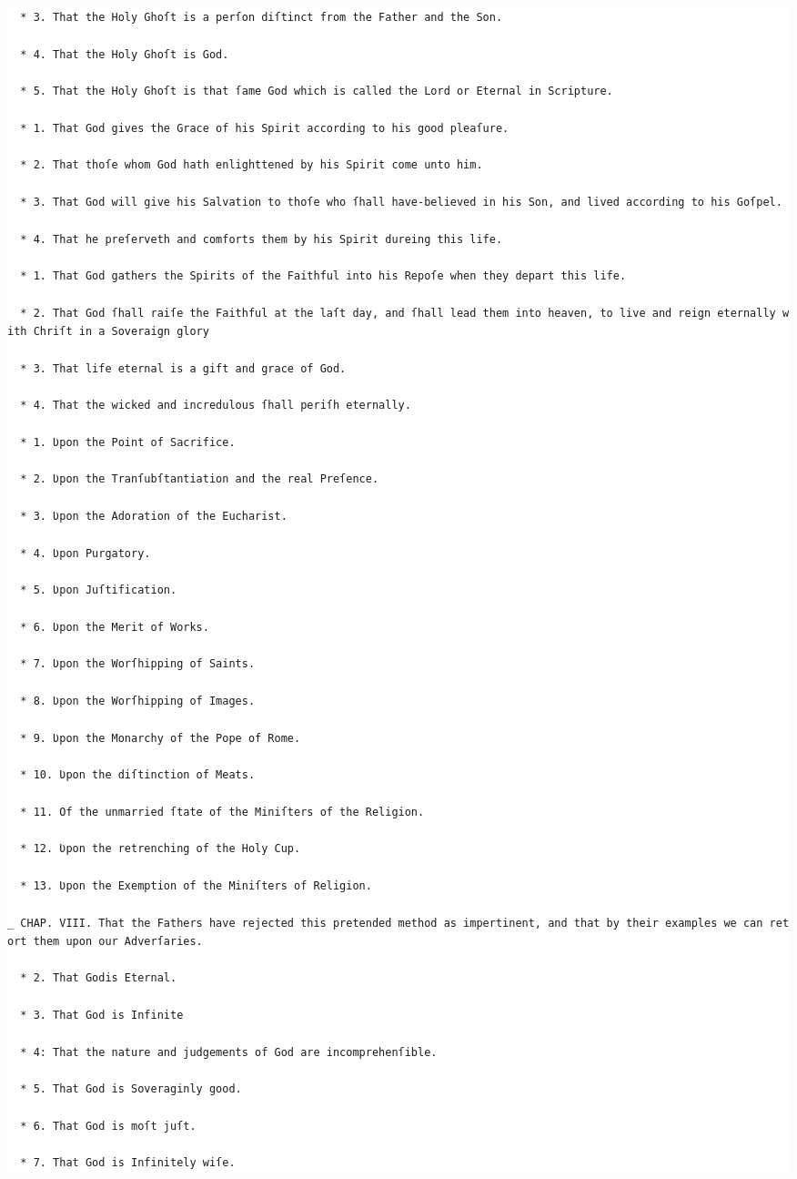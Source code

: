       * 3. That the Holy Ghoſt is a perſon diſtinct from the Father and the Son.

      * 4. That the Holy Ghoſt is God.

      * 5. That the Holy Ghoſt is that ſame God which is called the Lord or Eternal in Scripture.

      * 1. That God gives the Grace of his Spirit according to his good pleaſure.

      * 2. That thoſe whom God hath enlighttened by his Spirit come unto him.

      * 3. That God will give his Salvation to thoſe who ſhall have-believed in his Son, and lived according to his Goſpel.

      * 4. That he preſerveth and comforts them by his Spirit dureing this life.

      * 1. That God gathers the Spirits of the Faithful into his Repoſe when they depart this life.

      * 2. That God ſhall raiſe the Faithful at the laſt day, and ſhall lead them into heaven, to live and reign eternally with Chriſt in a Soveraign glory

      * 3. That life eternal is a gift and grace of God.

      * 4. That the wicked and incredulous ſhall periſh eternally.

      * 1. Ʋpon the Point of Sacrifice.

      * 2. Ʋpon the Tranſubſtantiation and the real Preſence.

      * 3. Ʋpon the Adoration of the Eucharist.

      * 4. Ʋpon Purgatory.

      * 5. Ʋpon Juſtification.

      * 6. Ʋpon the Merit of Works.

      * 7. Ʋpon the Worſhipping of Saints.

      * 8. Ʋpon the Worſhipping of Images.

      * 9. Ʋpon the Monarchy of the Pope of Rome.

      * 10. Ʋpon the diſtinction of Meats.

      * 11. Of the unmarried ſtate of the Miniſters of the Religion.

      * 12. Ʋpon the retrenching of the Holy Cup.

      * 13. Ʋpon the Exemption of the Miniſters of Religion.

    _ CHAP. VIII. That the Fathers have rejected this pretended method as impertinent, and that by their examples we can retort them upon our Adverſaries.

      * 2. That Godis Eternal.

      * 3. That God is Infinite

      * 4: That the nature and judgements of God are incomprehenſible.

      * 5. That God is Soveraginly good.

      * 6. That God is moſt juſt.

      * 7. That God is Infinitely wiſe.
